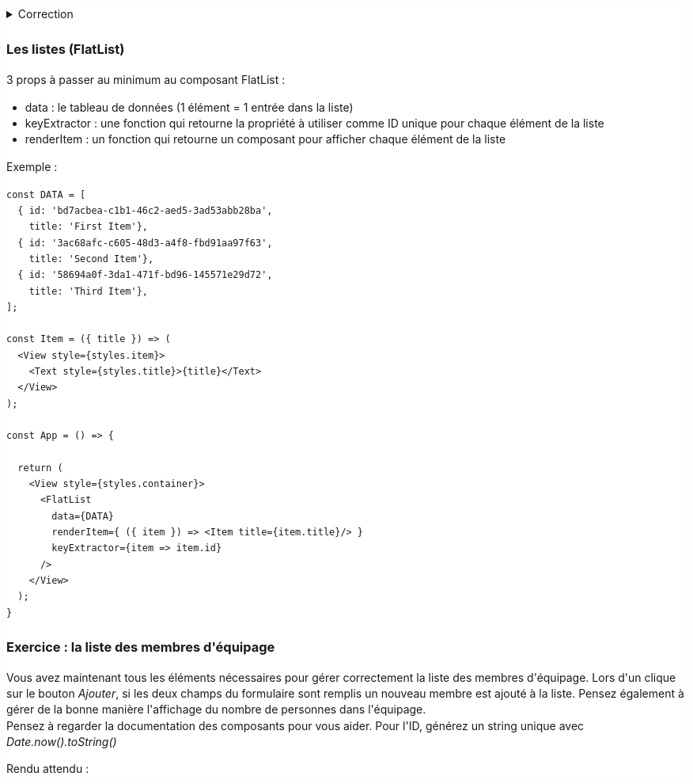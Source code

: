 <details><summary>Correction</summary></details>

### Les listes (FlatList)

3 props à passer au minimum au composant FlatList :

- data : le tableau de données (1 élément = 1 entrée dans la liste)
- keyExtractor : une fonction qui retourne la propriété à utiliser comme ID unique pour chaque élément de la liste
- renderItem : un fonction qui retourne un composant pour afficher chaque élément de la liste

Exemple :

```
const DATA = [
  { id: 'bd7acbea-c1b1-46c2-aed5-3ad53abb28ba',
    title: 'First Item'},
  { id: '3ac68afc-c605-48d3-a4f8-fbd91aa97f63',
    title: 'Second Item'},
  { id: '58694a0f-3da1-471f-bd96-145571e29d72',
    title: 'Third Item'},
];

const Item = ({ title }) => (
  <View style={styles.item}>
    <Text style={styles.title}>{title}</Text>
  </View>
);

const App = () => {

  return (
    <View style={styles.container}>
      <FlatList
        data={DATA}
        renderItem={ ({ item }) => <Item title={item.title}/> }
        keyExtractor={item => item.id}
      />
    </View>
  );
}

```

### Exercice : la liste des membres d'équipage

Vous avez maintenant tous les éléments nécessaires pour gérer correctement la liste des membres d'équipage. Lors d'un clique sur le bouton _Ajouter_, si les deux champs du formulaire sont remplis un nouveau membre est ajouté à la liste. Pensez également à gérer de la bonne manière l'affichage du nombre de personnes dans l'équipage.  
Pensez à regarder la documentation des composants pour vous aider. Pour l'ID, générez un string unique avec _Date.now().toString()_

Rendu attendu :

